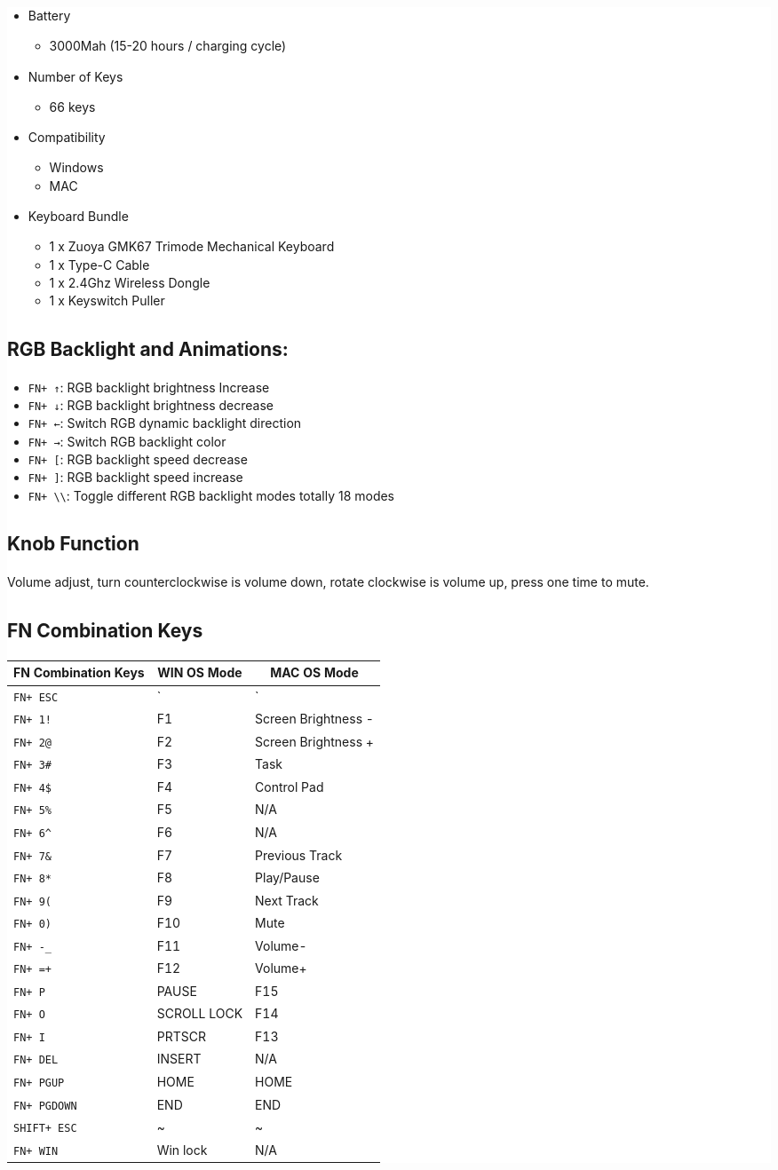 * Battery
	* 3000Mah (15-20 hours / charging cycle)
 

* Number of Keys
	* 66 keys
 
* Compatibility
	* Windows
	* MAC

* Keyboard Bundle
	* 1 x Zuoya GMK67 Trimode Mechanical Keyboard
	* 1 x Type-C Cable
	* 1 x 2.4Ghz Wireless Dongle
	* 1 x Keyswitch Puller

## RGB Backlight and Animations:
* `FN+ ↑`: RGB backlight brightness Increase
* `FN+ ↓`: RGB backlight brightness decrease
* `FN+ ←`: Switch RGB dynamic backlight direction
* `FN+ →`: Switch RGB backlight color
* `FN+ [`: RGB backlight speed decrease
* `FN+ ]`: RGB backlight speed increase
* `FN+ \\`: Toggle different RGB backlight modes totally 18 modes

## Knob Function

Volume adjust, turn counterclockwise is volume down, rotate clockwise is volume up, press one time to mute.

## FN Combination Keys

| FN Combination Keys | WIN OS Mode | MAC OS Mode |
|-|-|-|
| `FN+ ESC` | ` | ` |
| `FN+ 1!` | F1 | Screen Brightness - |
| `FN+ 2@` | F2 | Screen Brightness + |
| `FN+ 3#` | F3 | Task |
| `FN+ 4$` | F4 | Control Pad |
| `FN+ 5%` | F5 | N/A |
| `FN+ 6^` | F6 | N/A |
| `FN+ 7&` | F7 | Previous Track |
| `FN+ 8*` | F8 | Play/Pause |
| `FN+ 9(` | F9 | Next Track |
`FN+ 0)` | F10 | Mute
`FN+ -_` | F11 | Volume-
`FN+ =+` | F12 |Volume+
`FN+ P` | PAUSE | F15
`FN+ O` | SCROLL LOCK | F14
`FN+ I` | PRTSCR | F13
`FN+ DEL` | INSERT | N/A
`FN+ PGUP` | HOME | HOME
`FN+ PGDOWN` | END | END
`SHIFT+ ESC` | ~ | ~
`FN+ WIN` | Win lock | N/A